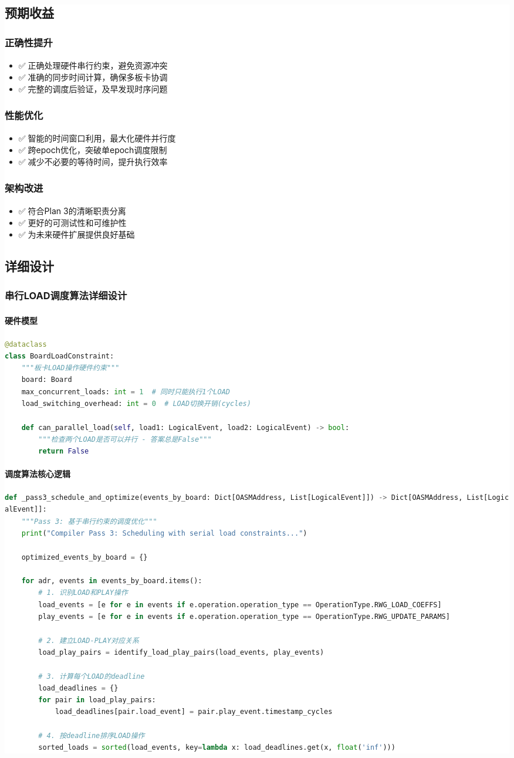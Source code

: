 ## 预期收益

### 正确性提升
- ✅ 正确处理硬件串行约束，避免资源冲突
- ✅ 准确的同步时间计算，确保多板卡协调
- ✅ 完整的调度后验证，及早发现时序问题

### 性能优化  
- ✅ 智能的时间窗口利用，最大化硬件并行度
- ✅ 跨epoch优化，突破单epoch调度限制
- ✅ 减少不必要的等待时间，提升执行效率

### 架构改进
- ✅ 符合Plan 3的清晰职责分离
- ✅ 更好的可测试性和可维护性
- ✅ 为未来硬件扩展提供良好基础

## 详细设计

### 串行LOAD调度算法详细设计

#### 硬件模型
```python
@dataclass
class BoardLoadConstraint:
    """板卡LOAD操作硬件约束"""
    board: Board
    max_concurrent_loads: int = 1  # 同时只能执行1个LOAD
    load_switching_overhead: int = 0  # LOAD切换开销(cycles)
    
    def can_parallel_load(self, load1: LogicalEvent, load2: LogicalEvent) -> bool:
        """检查两个LOAD是否可以并行 - 答案总是False"""
        return False
```

#### 调度算法核心逻辑
```python
def _pass3_schedule_and_optimize(events_by_board: Dict[OASMAddress, List[LogicalEvent]]) -> Dict[OASMAddress, List[LogicalEvent]]:
    """Pass 3: 基于串行约束的调度优化"""
    print("Compiler Pass 3: Scheduling with serial load constraints...")
    
    optimized_events_by_board = {}
    
    for adr, events in events_by_board.items():
        # 1. 识别LOAD和PLAY操作
        load_events = [e for e in events if e.operation.operation_type == OperationType.RWG_LOAD_COEFFS]
        play_events = [e for e in events if e.operation.operation_type == OperationType.RWG_UPDATE_PARAMS]
        
        # 2. 建立LOAD-PLAY对应关系
        load_play_pairs = identify_load_play_pairs(load_events, play_events)
        
        # 3. 计算每个LOAD的deadline
        load_deadlines = {}
        for pair in load_play_pairs:
            load_deadlines[pair.load_event] = pair.play_event.timestamp_cycles
        
        # 4. 按deadline排序LOAD操作
        sorted_loads = sorted(load_events, key=lambda x: load_deadlines.get(x, float('inf')))
```